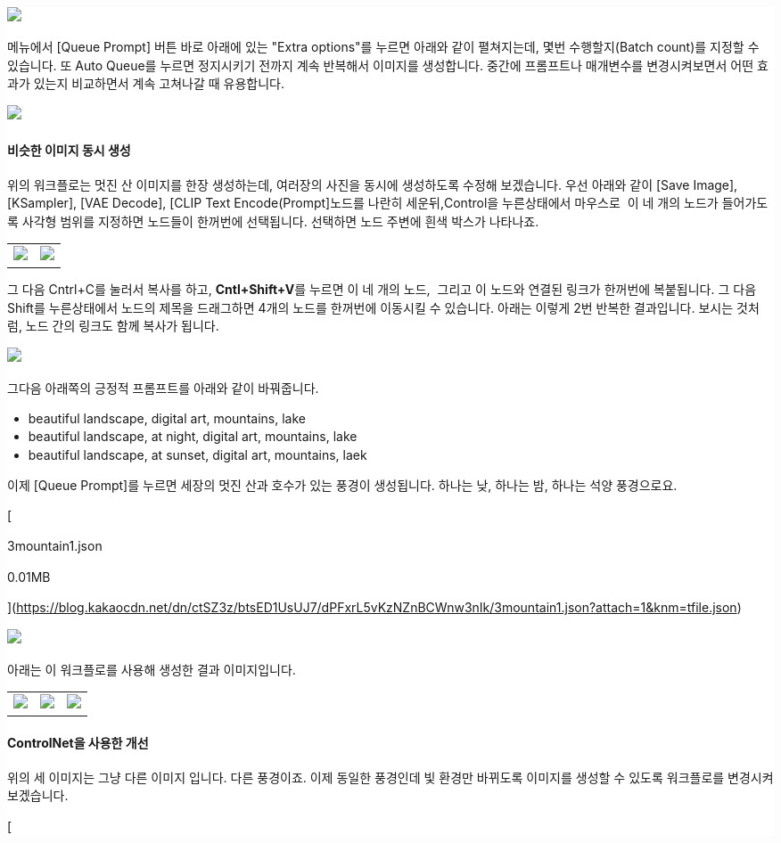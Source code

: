 ![](https://blog.kakaocdn.net/dn/qq9Xe/btsEHqYXU6B/eoz1mqDPiccEFSFDKyzQmK/img.png)

메뉴에서 [Queue Prompt] 버튼 바로 아래에 있는 "Extra options"를 누르면 아래와 같이 펼쳐지는데, 몇번 수행할지(Batch count)를 지정할 수 있습니다. 또 Auto Queue를 누르면 정지시키기 전까지 계속 반복해서 이미지를 생성합니다. 중간에 프롬프트나 매개변수를 변경시켜보면서 어떤 효과가 있는지 비교하면서 계속 고쳐나갈 때 유용합니다.

![](https://blog.kakaocdn.net/dn/ejnva7/btsEEC06ESn/mDmpYCvy7tq4O0DQL5JuAK/img.png)

#### 비슷한 이미지 동시 생성

위의 워크플로는 멋진 산 이미지를 한장 생성하는데, 여러장의 사진을 동시에 생성하도록 수정해 보겠습니다. 우선 아래와 같이 [Save Image], [KSampler], [VAE Decode], [CLIP Text Encode(Prompt]노드를 나란히 세운뒤,Control을 누른상태에서 마우스로  이 네 개의 노드가 들어가도록 사각형 범위를 지정하면 노드들이 한꺼번에 선택됩니다. 선택하면 노드 주변에 흰색 박스가 나타나죠.

|   |   |
|---|---|
|![](https://blog.kakaocdn.net/dn/b84hb6/btsEFMaCEam/7SjD7IgWuDKAK2iM5MrV21/img.png)|![](https://blog.kakaocdn.net/dn/zn6NE/btsEGhBoeTs/AAt8J1RO3JAwIVvzkr2W71/img.png)|

그 다음 Cntrl+C를 눌러서 복사를 하고, **Cntl+Shift+V**를 누르면 이 네 개의 노드,  그리고 이 노드와 연결된 링크가 한꺼번에 복붙됩니다. 그 다음 Shift를 누른상태에서 노드의 제목을 드래그하면 4개의 노드를 한꺼번에 이동시킬 수 있습니다. 아래는 이렇게 2번 반복한 결과입니다. 보시는 것처럼, 노드 간의 링크도 함께 복사가 됩니다. 

![](https://blog.kakaocdn.net/dn/xta64/btsEELXN1zk/Kz1UtLpSmhfj1IgKBj9PG1/img.png)

그다음 아래쪽의 긍정적 프롬프트를 아래와 같이 바꿔줍니다.

- beautiful landscape, digital art, mountains, lake
- beautiful landscape, at night, digital art, mountains, lake
- beautiful landscape, at sunset, digital art, mountains, laek

이제 [Queue Prompt]를 누르면 세장의 멋진 산과 호수가 있는 풍경이 생성됩니다. 하나는 낮, 하나는 밤, 하나는 석양 풍경으로요.

[

3mountain1.json

0.01MB



](https://blog.kakaocdn.net/dn/ctSZ3z/btsED1UsUJ7/dPFxrL5vKzNZnBCWnw3nIk/3mountain1.json?attach=1&knm=tfile.json)

![](https://blog.kakaocdn.net/dn/dr5NtL/btsEEI042nu/fz97rXALzKp9e8SDpQ4Pt1/img.png)

아래는 이 워크플로를 사용해 생성한 결과 이미지입니다.

|   |   |   |
|---|---|---|
|![](https://blog.kakaocdn.net/dn/Eg2zF/btsEFiHBg7n/j5zP0Y91UX4rkPz5KFiaxk/img.png)|![](https://blog.kakaocdn.net/dn/cjDDh9/btsEGMOJ9W0/EJFeEHEjkagUtmJDfkIOXk/img.png)|![](https://blog.kakaocdn.net/dn/bNJ9ed/btsEHIZziwg/1WM1SYyIiXqlmxXVqKzpA0/img.png)|

#### ControlNet을 사용한 개선

위의 세 이미지는 그냥 다른 이미지 입니다. 다른 풍경이죠. 이제 동일한 풍경인데 빛 환경만 바뀌도록 이미지를 생성할 수 있도록 워크플로를 변경시켜 보겠습니다.

[
